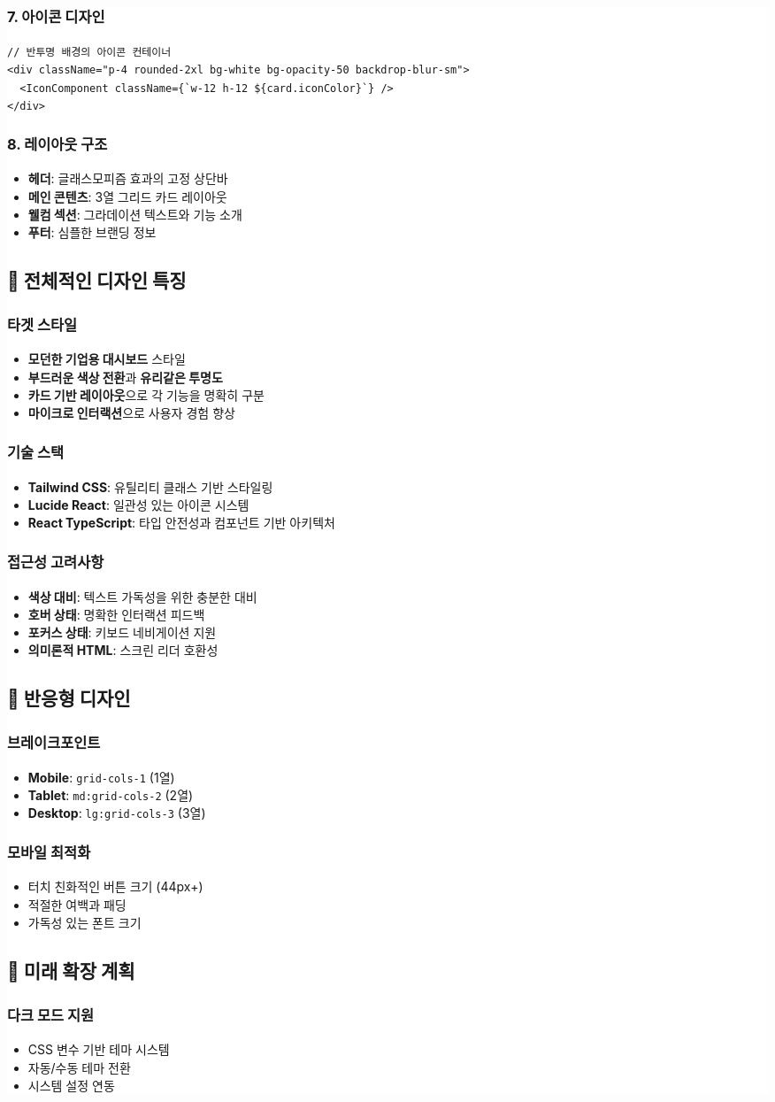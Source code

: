### 7. **아이콘 디자인**
```tsx
// 반투명 배경의 아이콘 컨테이너
<div className="p-4 rounded-2xl bg-white bg-opacity-50 backdrop-blur-sm">
  <IconComponent className={`w-12 h-12 ${card.iconColor}`} />
</div>
```

### 8. **레이아웃 구조**
- **헤더**: 글래스모피즘 효과의 고정 상단바
- **메인 콘텐츠**: 3열 그리드 카드 레이아웃
- **웰컴 섹션**: 그라데이션 텍스트와 기능 소개
- **푸터**: 심플한 브랜딩 정보

## 🎯 전체적인 디자인 특징

### 타겟 스타일
- **모던한 기업용 대시보드** 스타일
- **부드러운 색상 전환**과 **유리같은 투명도**
- **카드 기반 레이아웃**으로 각 기능을 명확히 구분
- **마이크로 인터랙션**으로 사용자 경험 향상

### 기술 스택
- **Tailwind CSS**: 유틸리티 클래스 기반 스타일링
- **Lucide React**: 일관성 있는 아이콘 시스템
- **React TypeScript**: 타입 안전성과 컴포넌트 기반 아키텍처

### 접근성 고려사항
- **색상 대비**: 텍스트 가독성을 위한 충분한 대비
- **호버 상태**: 명확한 인터랙션 피드백
- **포커스 상태**: 키보드 네비게이션 지원
- **의미론적 HTML**: 스크린 리더 호환성

## 📱 반응형 디자인

### 브레이크포인트
- **Mobile**: `grid-cols-1` (1열)
- **Tablet**: `md:grid-cols-2` (2열)
- **Desktop**: `lg:grid-cols-3` (3열)

### 모바일 최적화
- 터치 친화적인 버튼 크기 (44px+)
- 적절한 여백과 패딩
- 가독성 있는 폰트 크기

## 🔮 미래 확장 계획

### 다크 모드 지원
- CSS 변수 기반 테마 시스템
- 자동/수동 테마 전환
- 시스템 설정 연동

